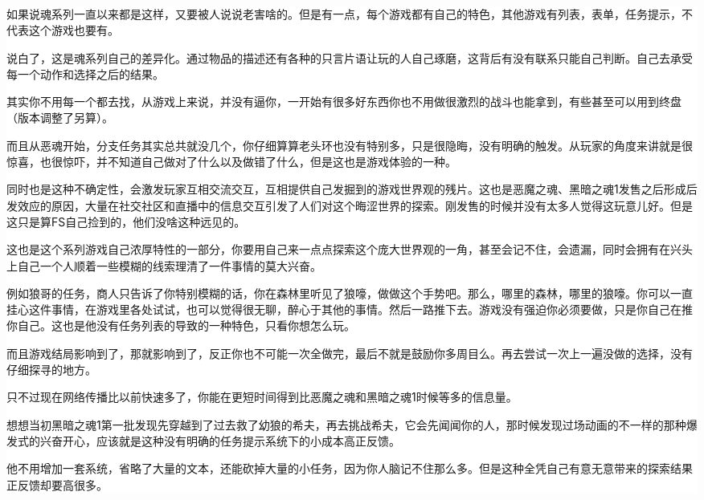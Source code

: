 如果说魂系列一直以来都是这样，又要被人说说老害啥的。但是有一点，每个游戏都有自己的特色，其他游戏有列表，表单，任务提示，不代表这个游戏也要有。

说白了，这是魂系列自己的差异化。通过物品的描述还有各种的只言片语让玩的人自己琢磨，这背后有没有联系只能自己判断。自己去承受每一个动作和选择之后的结果。

其实你不用每一个都去找，从游戏上来说，并没有逼你，一开始有很多好东西你也不用做很激烈的战斗也能拿到，有些甚至可以用到终盘（版本调整了另算）。

而且从恶魂开始，分支任务其实总共就没几个，你仔细算算老头环也没有特别多，只是很隐晦，没有明确的触发。从玩家的角度来讲就是很惊喜，也很惊吓，并不知道自己做对了什么以及做错了什么，但是这也是游戏体验的一种。

同时也是这种不确定性，会激发玩家互相交流交互，互相提供自己发掘到的游戏世界观的残片。这也是恶魔之魂、黑暗之魂1发售之后形成后发效应的原因，大量在社交社区和直播中的信息交互引发了人们对这个晦涩世界的探索。刚发售的时候并没有太多人觉得这玩意儿好。但是这只是算FS自己捡到的，他们没啥这种远见的。

这也是这个系列游戏自己浓厚特性的一部分，你要用自己来一点点探索这个庞大世界观的一角，甚至会记不住，会遗漏，同时会拥有在兴头上自己一个人顺着一些模糊的线索理清了一件事情的莫大兴奋。

例如狼哥的任务，商人只告诉了你特别模糊的话，你在森林里听见了狼嚎，做做这个手势吧。那么，哪里的森林，哪里的狼嚎。你可以一直挂心这件事情，在游戏里各处试试，也可以觉得很无聊，醉心于其他的事情。然后一路推下去。游戏没有强迫你必须要做，只是你自己在推你自己。这也是他没有任务列表的导致的一种特色，只看你想怎么玩。

而且游戏结局影响到了，那就影响到了，反正你也不可能一次全做完，最后不就是鼓励你多周目么。再去尝试一次上一遍没做的选择，没有仔细探寻的地方。

只不过现在网络传播比以前快速多了，你能在更短时间得到比恶魔之魂和黑暗之魂1时候等多的信息量。

想想当初黑暗之魂1第一批发现先穿越到了过去救了幼狼的希夫，再去挑战希夫，它会先闻闻你的人，那时候发现过场动画的不一样的那种爆发式的兴奋开心，应该就是这种没有明确的任务提示系统下的小成本高正反馈。

他不用增加一套系统，省略了大量的文本，还能砍掉大量的小任务，因为你人脑记不住那么多。但是这种全凭自己有意无意带来的探索结果正反馈却要高很多。

